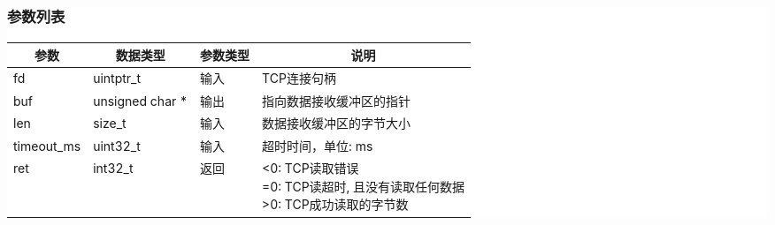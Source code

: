 ### 参数列表

| 参数 | 数据类型 | 参数类型 | 说明 |
| --- | --- | --- | --- |
| fd | uintptr_t | 输入 | TCP连接句柄 |
| buf | unsigned char * | 输出 | 指向数据接收缓冲区的指针 |
| len | size_t | 输入 | 数据接收缓冲区的字节大小 |
| timeout_ms | uint32_t | 输入 | 超时时间，单位: ms |
| ret | int32_t | 返回 | <0: TCP读取错误<br> =0: TCP读超时, 且没有读取任何数据<br> >0: TCP成功读取的字节数 |
